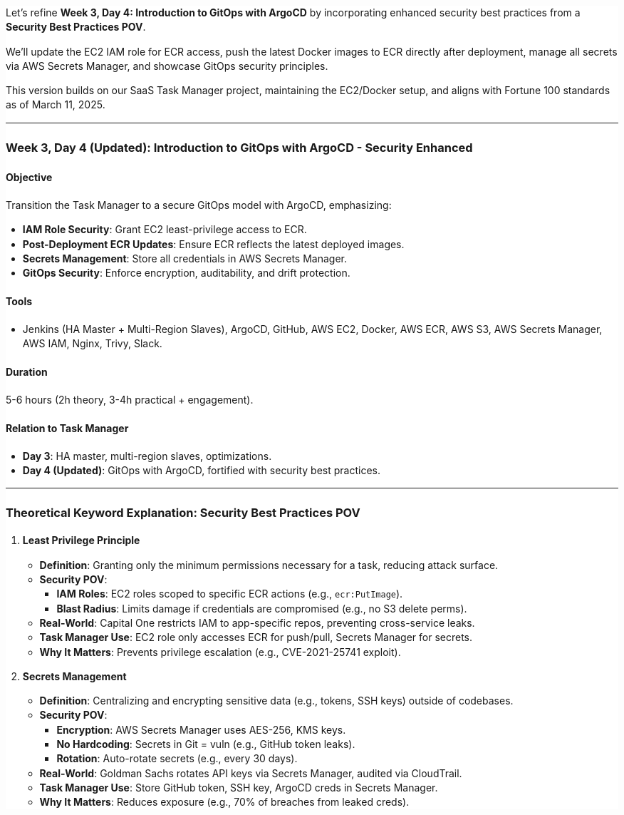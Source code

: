 Let’s refine **Week 3, Day 4: Introduction to GitOps with ArgoCD** by incorporating enhanced security best practices from a **Security Best Practices POV**. 

We’ll update the EC2 IAM role for ECR access, push the latest Docker images to ECR directly after deployment, manage all secrets via AWS Secrets Manager, and showcase GitOps security principles. 

This version builds on our SaaS Task Manager project, maintaining the EC2/Docker setup, and aligns with Fortune 100 standards as of March 11, 2025.

---

### Week 3, Day 4 (Updated): Introduction to GitOps with ArgoCD - Security Enhanced

#### Objective
Transition the Task Manager to a secure GitOps model with ArgoCD, emphasizing:
- **IAM Role Security**: Grant EC2 least-privilege access to ECR.
- **Post-Deployment ECR Updates**: Ensure ECR reflects the latest deployed images.
- **Secrets Management**: Store all credentials in AWS Secrets Manager.
- **GitOps Security**: Enforce encryption, auditability, and drift protection.

#### Tools
- Jenkins (HA Master + Multi-Region Slaves), ArgoCD, GitHub, AWS EC2, Docker, AWS ECR, AWS S3, AWS Secrets Manager, AWS IAM, Nginx, Trivy, Slack.

#### Duration
5-6 hours (2h theory, 3-4h practical + engagement).

#### Relation to Task Manager
- **Day 3**: HA master, multi-region slaves, optimizations.
- **Day 4 (Updated)**: GitOps with ArgoCD, fortified with security best practices.

---

### Theoretical Keyword Explanation: Security Best Practices POV

1. **Least Privilege Principle**
   - **Definition**: Granting only the minimum permissions necessary for a task, reducing attack surface.
   - **Security POV**:
     - **IAM Roles**: EC2 roles scoped to specific ECR actions (e.g., `ecr:PutImage`).
     - **Blast Radius**: Limits damage if credentials are compromised (e.g., no S3 delete perms).
   - **Real-World**: Capital One restricts IAM to app-specific repos, preventing cross-service leaks.
   - **Task Manager Use**: EC2 role only accesses ECR for push/pull, Secrets Manager for secrets.
   - **Why It Matters**: Prevents privilege escalation (e.g., CVE-2021-25741 exploit).

2. **Secrets Management**
   - **Definition**: Centralizing and encrypting sensitive data (e.g., tokens, SSH keys) outside of codebases.
   - **Security POV**:
     - **Encryption**: AWS Secrets Manager uses AES-256, KMS keys.
     - **No Hardcoding**: Secrets in Git = vuln (e.g., GitHub token leaks).
     - **Rotation**: Auto-rotate secrets (e.g., every 30 days).
   - **Real-World**: Goldman Sachs rotates API keys via Secrets Manager, audited via CloudTrail.
   - **Task Manager Use**: Store GitHub token, SSH key, ArgoCD creds in Secrets Manager.
   - **Why It Matters**: Reduces exposure (e.g., 70% of breaches from leaked creds).
